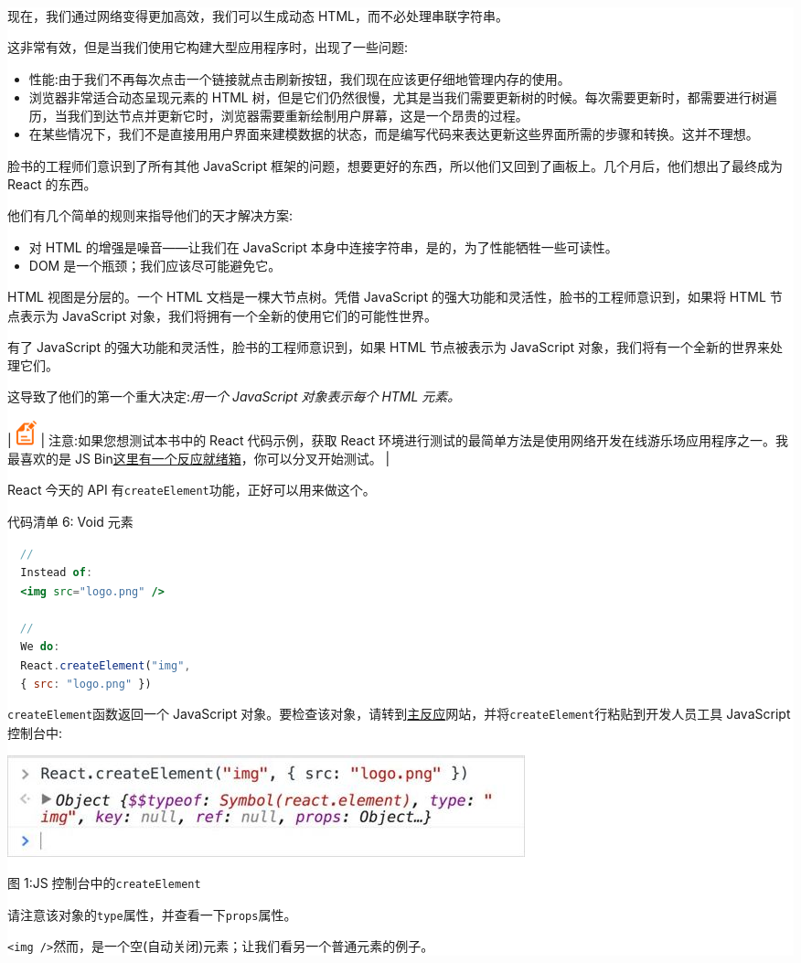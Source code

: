 现在，我们通过网络变得更加高效，我们可以生成动态 HTML，而不必处理串联字符串。

这非常有效，但是当我们使用它构建大型应用程序时，出现了一些问题:

*   性能:由于我们不再每次点击一个链接就点击刷新按钮，我们现在应该更仔细地管理内存的使用。
*   浏览器非常适合动态呈现元素的 HTML 树，但是它们仍然很慢，尤其是当我们需要更新树的时候。每次需要更新时，都需要进行树遍历，当我们到达节点并更新它时，浏览器需要重新绘制用户屏幕，这是一个昂贵的过程。
*   在某些情况下，我们不是直接用用户界面来建模数据的状态，而是编写代码来表达更新这些界面所需的步骤和转换。这并不理想。

脸书的工程师们意识到了所有其他 JavaScript 框架的问题，想要更好的东西，所以他们又回到了画板上。几个月后，他们想出了最终成为 React 的东西。

他们有几个简单的规则来指导他们的天才解决方案:

*   对 HTML 的增强是噪音——让我们在 JavaScript 本身中连接字符串，是的，为了性能牺牲一些可读性。
*   DOM 是一个瓶颈；我们应该尽可能避免它。

HTML 视图是分层的。一个 HTML 文档是一棵大节点树。凭借 JavaScript 的强大功能和灵活性，脸书的工程师意识到，如果将 HTML 节点表示为 JavaScript 对象，我们将拥有一个全新的使用它们的可能性世界。

有了 JavaScript 的强大功能和灵活性，脸书的工程师意识到，如果 HTML 节点被表示为 JavaScript 对象，我们将有一个全新的世界来处理它们。

这导致了他们的第一个重大决定:*用一个 JavaScript 对象表示每个 HTML 元素。*

| ![](img/00003.gif) | 注意:如果您想测试本书中的 React 代码示例，获取 React 环境进行测试的最简单方法是使用网络开发在线游乐场应用程序之一。我最喜欢的是 JS Bin[这里有一个反应就绪箱](http://jsbin.com/nufuwas/edit?js,output)，你可以分叉开始测试。 |

React 今天的 API 有`createElement`功能，正好可以用来做这个。

代码清单 6: Void 元素

```jsx
  //
  Instead of:
  <img src="logo.png" />

  //
  We do:
  React.createElement("img",
  { src: "logo.png" })

```

`createElement`函数返回一个 JavaScript 对象。要检查该对象，请转到[主反应](http://facebook.github.io/react/)网站，并将`createElement`行粘贴到开发人员工具 JavaScript 控制台中:

![](img/00004.jpeg)

图 1:JS 控制台中的`createElement`

请注意该对象的`type`属性，并查看一下`props`属性。

`<img />`然而，是一个空(自动关闭)元素；让我们看另一个普通元素的例子。
